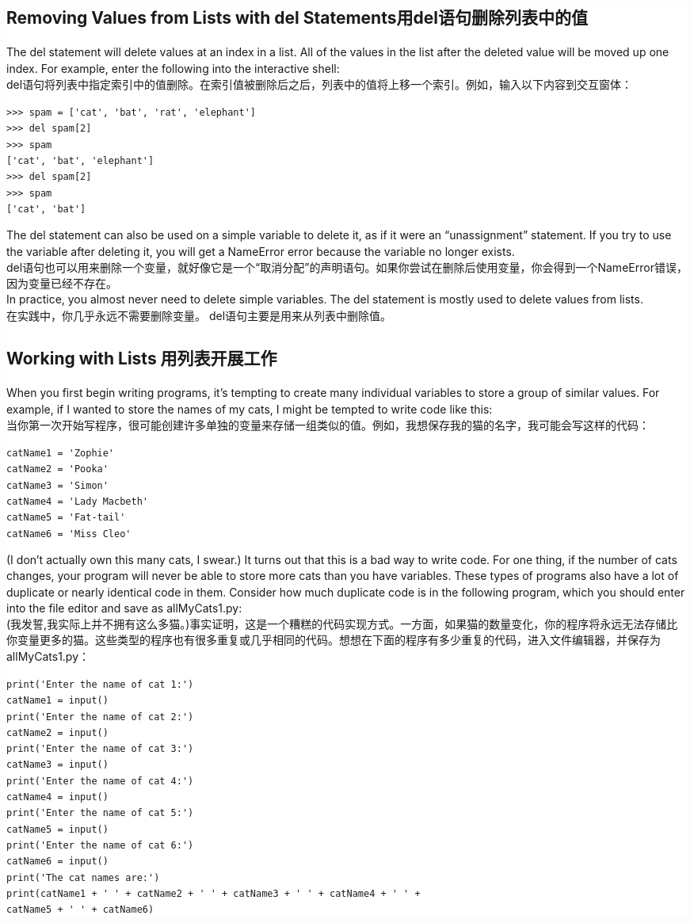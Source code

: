 ## Removing Values from Lists with del Statements用del语句删除列表中的值

The del statement will delete values at an index in a list. All of the values in the list after the deleted value will be moved up one index. For example, enter the following into the interactive shell:  
del语句将列表中指定索引中的值删除。在索引值被删除后之后，列表中的值将上移一个索引。例如，输入以下内容到交互窗体：

	>>> spam = ['cat', 'bat', 'rat', 'elephant']
	>>> del spam[2]
	>>> spam
	['cat', 'bat', 'elephant']
	>>> del spam[2]
	>>> spam
	['cat', 'bat']
	
The del statement can also be used on a simple variable to delete it, as if it were an “unassignment” statement. If you try to use the variable after deleting it, you will get a NameError error because the variable no longer exists.  
del语句也可以用来删除一个变量，就好像它是一个“取消分配”的声明语句。如果你尝试在删除后使用变量，你会得到一个NameError错误，因为变量已经不存在。  
In practice, you almost never need to delete simple variables. The del statement is mostly used to delete values from lists.  
在实践中，你几乎永远不需要删除变量。 del语句主要是用来从列表中删除值。  

## Working with Lists 用列表开展工作

When you first begin writing programs, it’s tempting to create many individual variables to store a group of similar values. For example, if I wanted to store the names of my cats, I might be tempted to write code like this:  
当你第一次开始写程序，很可能创建许多单独的变量来存储一组类似的值。例如，我想保存我的猫的名字，我可能会写这样的代码：  

	catName1 = 'Zophie'
	catName2 = 'Pooka'
	catName3 = 'Simon'
	catName4 = 'Lady Macbeth'
	catName5 = 'Fat-tail'
	catName6 = 'Miss Cleo'
	
(I don’t actually own this many cats, I swear.) It turns out that this is a bad way to write code. For one thing, if the number of cats changes, your program will never be able to store more cats than you have variables. These types of programs also have a lot of duplicate or nearly identical code in them. Consider how much duplicate code is in the following program, which you should enter into the file editor and save as allMyCats1.py:  
(我发誓,我实际上并不拥有这么多猫。)事实证明，这是一个糟糕的代码实现方​​式。一方面，如果猫的数量变化，你的程序将永远无法存储比你变量更多的猫。这些类型的程序也有很多重复或几乎相同的代码。想想在下面的程序有多少重复的代码，进入文件编辑器，并保存为allMyCats1.py：  

	print('Enter the name of cat 1:')
	catName1 = input()
	print('Enter the name of cat 2:')
	catName2 = input()
	print('Enter the name of cat 3:')
	catName3 = input()
	print('Enter the name of cat 4:')
	catName4 = input()
	print('Enter the name of cat 5:')
	catName5 = input()
	print('Enter the name of cat 6:')
	catName6 = input()
	print('The cat names are:')
	print(catName1 + ' ' + catName2 + ' ' + catName3 + ' ' + catName4 + ' ' +
	catName5 + ' ' + catName6)
	